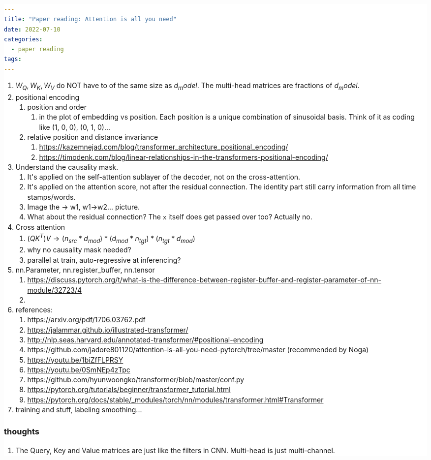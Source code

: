 ```yaml
---
title: "Paper reading: Attention is all you need"
date: 2022-07-10
categories:
  - paper reading
tags:
---
```


1. $W_Q, W_K, W_V$ do NOT have to of the same size as $d_model$. The multi-head matrices are fractions of $d_model$.
1. positional encoding
    1. position and order
        1. in the plot of embedding vs position. Each position is a unique combination of sinusoidal basis. Think of it as coding like (1, 0, 0), (0, 1, 0)...
    1. relative position and distance invariance
        1. https://kazemnejad.com/blog/transformer_architecture_positional_encoding/
        1. https://timodenk.com/blog/linear-relationships-in-the-transformers-positional-encoding/
1. Understand the causality mask. 
    1. It's applied on the self-attention sublayer of the decoder, not on the cross-attention. 
    1. It's applied on the attention score, not after the residual connection. The identity part still carry information from all time stamps/words.
    1. Image the <sos> -> w1, w1->w2... picture.
    1. What about the residual connection? The `x` itself does get passed over too? Actually no.
1. Cross attention
    1. $(Q K^T) V \rightarrow (n_{src} * d_{mod}) * (d_{mod} * n_{tgt}) * (n_{tgt} * d_{mod})$
    1. why no causality mask needed?
    1. parallel at train, auto-regressive at inferencing?
1. nn.Parameter, nn.register_buffer, nn.tensor
    1. https://discuss.pytorch.org/t/what-is-the-difference-between-register-buffer-and-register-parameter-of-nn-module/32723/4
    1. 
1. references:
    1. https://arxiv.org/pdf/1706.03762.pdf
    1. https://jalammar.github.io/illustrated-transformer/
    1. http://nlp.seas.harvard.edu/annotated-transformer/#positional-encoding
	1. https://github.com/jadore801120/attention-is-all-you-need-pytorch/tree/master (recommended by Noga)
    1. https://youtu.be/1biZfFLPRSY
    1. https://youtu.be/0SmNEp4zTpc
    1. https://github.com/hyunwoongko/transformer/blob/master/conf.py
    1. https://pytorch.org/tutorials/beginner/transformer_tutorial.html
    1. https://pytorch.org/docs/stable/_modules/torch/nn/modules/transformer.html#Transformer
1. training and stuff, labeling smoothing...

### thoughts
1. The Query, Key and Value matrices are just like the filters in CNN. Multi-head is just multi-channel.

<p align="center">
